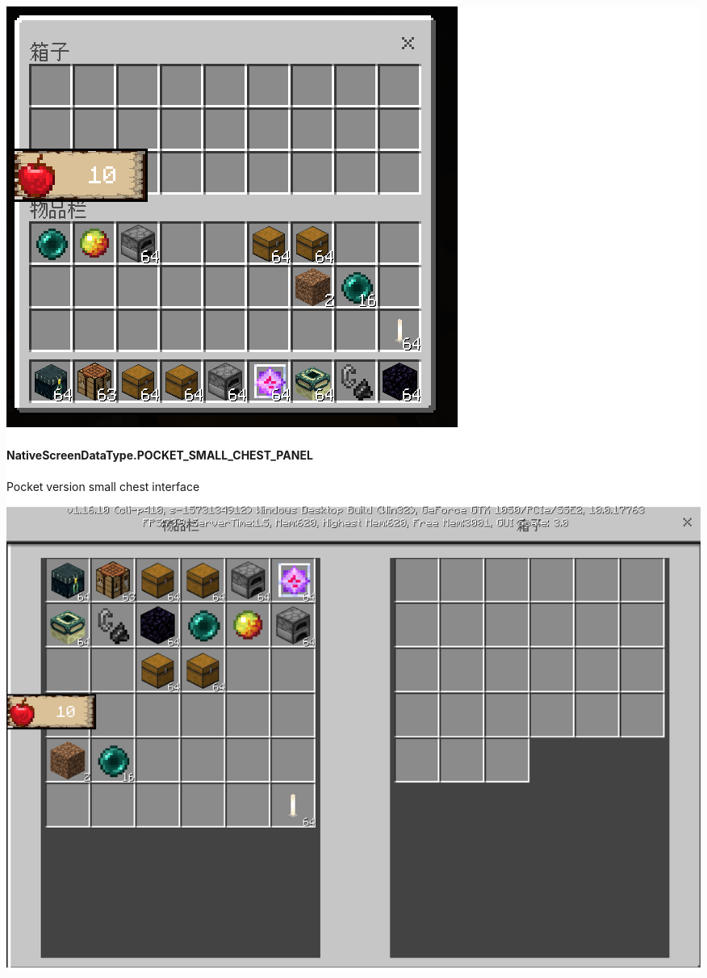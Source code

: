 ![Small chest interface](./picture/NativeScreenUI/nativeScreen_3.png) 

#### NativeScreenDataType.POCKET_SMALL_CHEST_PANEL 

Pocket version small chest interface 

![Pocket version small chest interface](./picture/NativeScreenUI/nativeScreen_9.png) 
